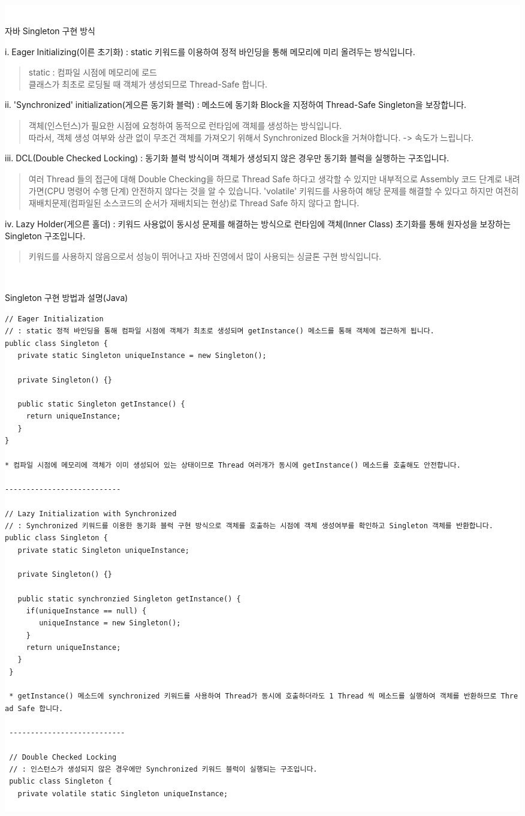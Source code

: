  <br> 
 
 자바 Singleton 구현 방식   
 
 i. Eager Initializing(이른 초기화) : static 키워드를 이용하여 정적 바인딩을 통해 메모리에 미리 올려두는 방식입니다.   
 > static : 컴파일 시점에 메모리에 로드   
 > 클래스가 최초로 로딩될 때 객체가 생성되므로 Thread-Safe 합니다.  
 
 ii. 'Synchronized' initialization(게으른 동기화 블럭) : 메소드에 동기화 Block을 지정하여 Thread-Safe Singleton을 보장합니다.  
 > 객체(인스턴스)가 필요한 시점에 요청하여 동적으로 런타임에 객체를 생성하는 방식입니다.  
 > 따라서, 객체 생성 여부와 상관 없이 무조건 객체를 가져오기 위해서 Synchronized Block을 거쳐야합니다. -> 속도가 느립니다.   
 
 iii. DCL(Double Checked Locking) : 동기화 블럭 방식이며 객체가 생성되지 않은 경우만 동기화 블럭을 실행하는 구조입니다.     
 > 여러 Thread 들의 접근에 대해 Double Checking을 하므로 Thread Safe 하다고 생각할 수 있지만 내부적으로 Assembly 코드 단계로 내려가면(CPU 명령어 수행 단계) 안전하지 않다는 것을 알 수 있습니다. 
 > 'volatile' 키워드를 사용하여 해당 문제를 해결할 수 있다고 하지만 여전히 재배치문제(컴파일된 소스코드의 순서가 재배치되는 현상)로 Thread Safe 하지 않다고 합니다.  
 
 iv. Lazy Holder(게으른 홀더) : 키워드 사용없이 동시성 문제를 해결하는 방식으로 런타임에 객체(Inner Class) 초기화를 통해 원자성을 보장하는 Singleton 구조입니다.   
 > 키워드를 사용하지 않음으로서 성능이 뛰어나고 자바 진영에서 많이 사용되는 싱글톤 구현 방식입니다.  

 <br>
 
 Singleton 구현 방법과 설명(Java)
 ```
 // Eager Initialization
 // : static 정적 바인딩을 통해 컴파일 시점에 객체가 최초로 생성되며 getInstance() 메소드를 통해 객체에 접근하게 됩니다.  
 public class Singleton {
    private static Singleton uniqueInstance = new Singleton();

    private Singleton() {}

    public static Singleton getInstance() {
      return uniqueInstance; 
    } 
 }
 
 * 컴파일 시점에 메모리에 객체가 이미 생성되어 있는 상태이므로 Thread 여러개가 동시에 getInstance() 메소드를 호출해도 안전합니다.  
 
 ---------------------------
 
 // Lazy Initialization with Synchronized  
 // : Synchronized 키워드를 이용한 동기화 블럭 구현 방식으로 객체를 호출하는 시점에 객체 생성여부를 확인하고 Singleton 객체를 반환합니다.   
 public class Singleton {
    private static Singleton uniqueInstance;

    private Singleton() {}

    public static synchronzied Singleton getInstance() {
      if(uniqueInstance == null) {
         uniqueInstance = new Singleton();
      }
      return uniqueInstance;
    }
  }
  
  * getInstance() 메소드에 synchronized 키워드를 사용하여 Thread가 동시에 호출하더라도 1 Thread 씩 메소드를 실행하여 객체를 반환하므로 Thread Safe 합니다.  
  
  ---------------------------
  
  // Double Checked Locking 
  // : 인스턴스가 생성되지 않은 경우에만 Synchronized 키워드 블럭이 실행되는 구조입니다.  
  public class Singleton {
    private volatile static Singleton uniqueInstance;
    
 ```